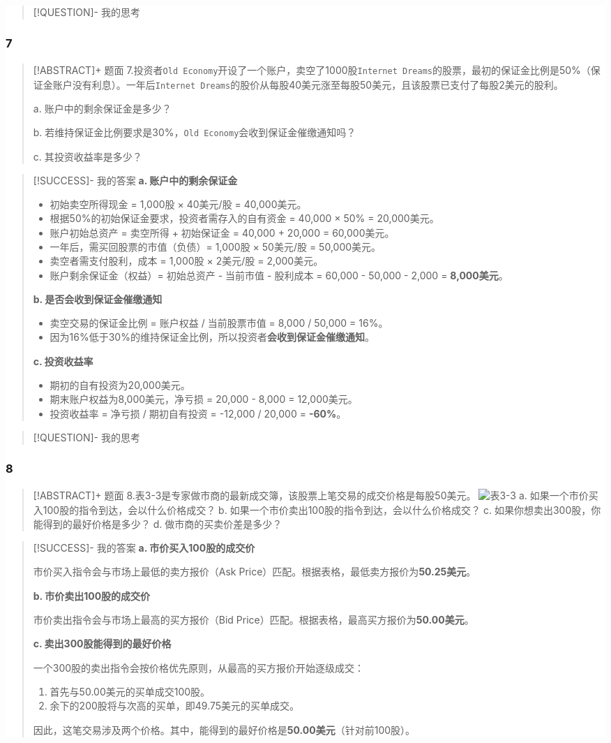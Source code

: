 > [!QUESTION]- 我的思考

### 7

> [!ABSTRACT]+ 题面
> 7.投资者`Old Economy`开设了一个账户，卖空了1000股`Internet Dreams`的股票，最初的保证金比例是50%（保证金账户没有利息）。一年后`Internet Dreams`的股价从每股40美元涨至每股50美元，且该股票已支付了每股2美元的股利。
>
> a. 账户中的剩余保证金是多少？
>
> b. 若维持保证金比例要求是30%，`Old Economy`会收到保证金催缴通知吗？
>
> c. 其投资收益率是多少？


> [!SUCCESS]- 我的答案
> **a. 账户中的剩余保证金**
>
> *   初始卖空所得现金 = 1,000股 × 40美元/股 = 40,000美元。
> *   根据50%的初始保证金要求，投资者需存入的自有资金 = 40,000 × 50% = 20,000美元。
> *   账户初始总资产 = 卖空所得 + 初始保证金 = 40,000 + 20,000 = 60,000美元。
> *   一年后，需买回股票的市值（负债）= 1,000股 × 50美元/股 = 50,000美元。
> *   卖空者需支付股利，成本 = 1,000股 × 2美元/股 = 2,000美元。
> *   账户剩余保证金（权益）= 初始总资产 - 当前市值 - 股利成本 = 60,000 - 50,000 - 2,000 = **8,000美元**。
>
> **b. 是否会收到保证金催缴通知**
>
> *   卖空交易的保证金比例 = 账户权益 / 当前股票市值 = 8,000 / 50,000 = 16%。
> *   因为16%低于30%的维持保证金比例，所以投资者**会收到保证金催缴通知**。
>
> **c. 投资收益率**
>
> *   期初的自有投资为20,000美元。
> *   期末账户权益为8,000美元，净亏损 = 20,000 - 8,000 = 12,000美元。
> *   投资收益率 = 净亏损 / 期初自有投资 = -12,000 / 20,000 = **-60%**。

> [!QUESTION]- 我的思考

### 8

> [!ABSTRACT]+ 题面
> 8.表3-3是专家做市商的最新成交簿，该股票上笔交易的成交价格是每股50美元。
><img src="https://free.picui.cn/free/2025/10/24/68fb646f474ec.png" alt="表3-3" title="表3-3" />
> a. 如果一个市价买入100股的指令到达，会以什么价格成交？
> b. 如果一个市价卖出100股的指令到达，会以什么价格成交？
> c. 如果你想卖出300股，你能得到的最好价格是多少？
> d. 做市商的买卖价差是多少？

> [!SUCCESS]- 我的答案
> **a. 市价买入100股的成交价**
>
> 市价买入指令会与市场上最低的卖方报价（Ask Price）匹配。根据表格，最低卖方报价为**50.25美元**。
>
> **b. 市价卖出100股的成交价**
>
> 市价卖出指令会与市场上最高的买方报价（Bid Price）匹配。根据表格，最高买方报价为**50.00美元**。
>
> **c. 卖出300股能得到的最好价格**
>
> 一个300股的卖出指令会按价格优先原则，从最高的买方报价开始逐级成交：
> 1.  首先与50.00美元的买单成交100股。
> 2.  余下的200股将与次高的买单，即49.75美元的买单成交。
>
> 因此，这笔交易涉及两个价格。其中，能得到的最好价格是**50.00美元**（针对前100股）。
>
